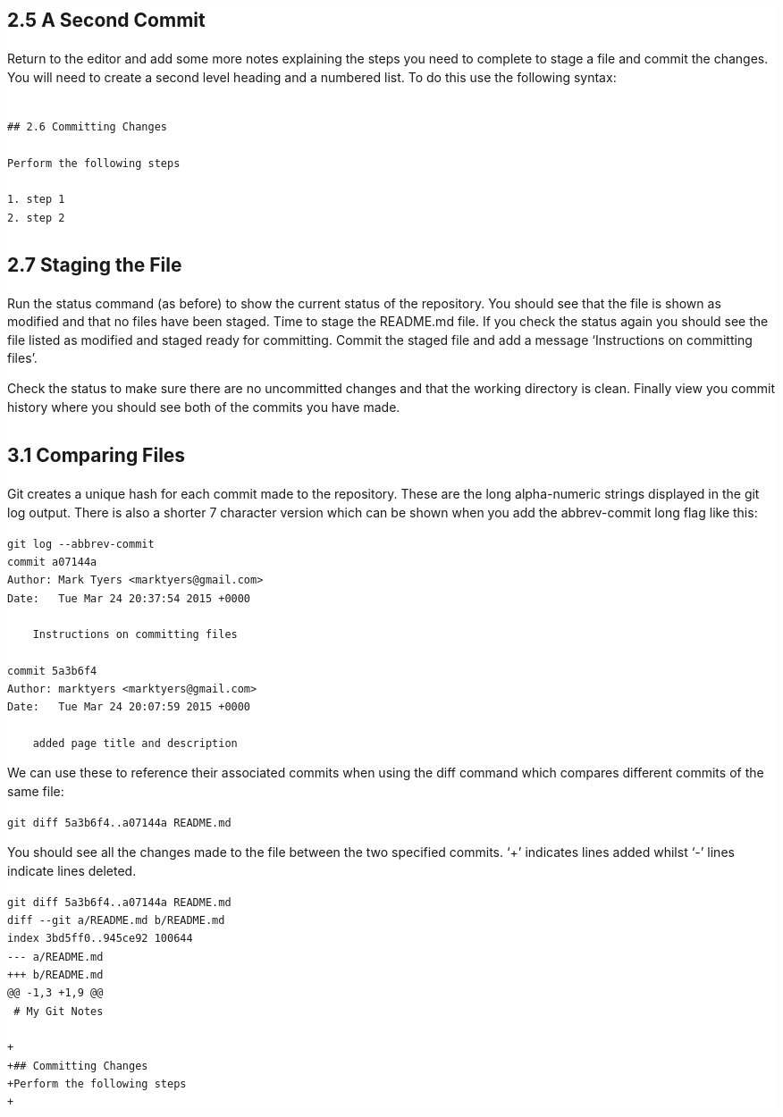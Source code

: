 ## 2.5 A Second Commit
Return to the editor and add some more notes explaining the steps you need to complete to stage a file and commit the changes. You will need to create a second level heading and a numbered list. To do this use the following syntax:
```

## 2.6 Committing Changes

Perform the following steps

1. step 1
2. step 2
```

## 2.7 Staging the File

Run the status command (as before) to show the current status of the repository. You should see that the file is shown as modified and that no files have been staged. Time to stage the README.md file. If you check the status again you should see the file listed as modified and staged ready for committing. Commit the staged file and add a message ‘Instructions on committing files’.

Check the status to make sure there are no uncommitted changes and that the working directory is clean. Finally view you commit history where you should see both of the commits you have made.

## 3.1 Comparing Files
Git creates a unique hash for each commit made to the repository. These are the long alpha-numeric strings displayed in the git log output. There is also a shorter 7 character version which can be shown when you add the abbrev-commit long flag like this:
```
git log --abbrev-commit
commit a07144a
Author: Mark Tyers <marktyers@gmail.com>
Date:   Tue Mar 24 20:37:54 2015 +0000

    Instructions on committing files

commit 5a3b6f4
Author: marktyers <marktyers@gmail.com>
Date:   Tue Mar 24 20:07:59 2015 +0000
 
    added page title and description 
```

We can use these to reference their associated commits when using the diff command which compares different commits of the same file:
```
git diff 5a3b6f4..a07144a README.md
```

You should see all the changes made to the file between the two specified commits. ‘+’ indicates lines added whilst ‘-’ lines indicate lines deleted.
```
git diff 5a3b6f4..a07144a README.md
diff --git a/README.md b/README.md
index 3bd5ff0..945ce92 100644
--- a/README.md
+++ b/README.md
@@ -1,3 +1,9 @@
 # My Git Notes

+
+## Committing Changes
+Perform the following steps
+
```